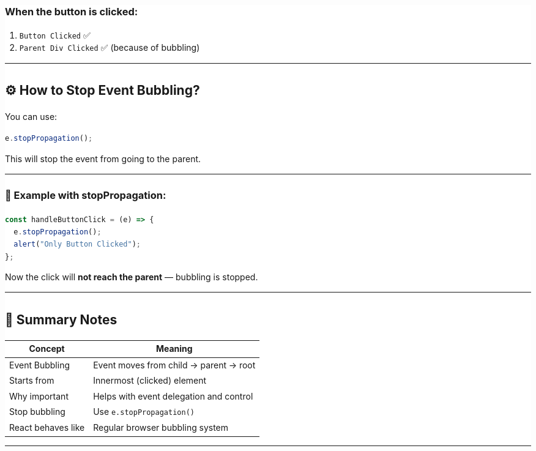 ### When the button is clicked:

1. `Button Clicked` ✅
2. `Parent Div Clicked` ✅ (because of bubbling)

---

## ⚙️ How to **Stop** Event Bubbling?

You can use:

```js
e.stopPropagation();
```

This will stop the event from going to the parent.

---

### 🔧 Example with stopPropagation:

```jsx
const handleButtonClick = (e) => {
  e.stopPropagation();
  alert("Only Button Clicked");
};
```

Now the click will **not reach the parent** — bubbling is stopped.

---

## 📌 Summary Notes

| Concept            | Meaning                                 |
| ------------------ | --------------------------------------- |
| Event Bubbling     | Event moves from child → parent → root  |
| Starts from        | Innermost (clicked) element             |
| Why important      | Helps with event delegation and control |
| Stop bubbling      | Use `e.stopPropagation()`               |
| React behaves like | Regular browser bubbling system         |

---

